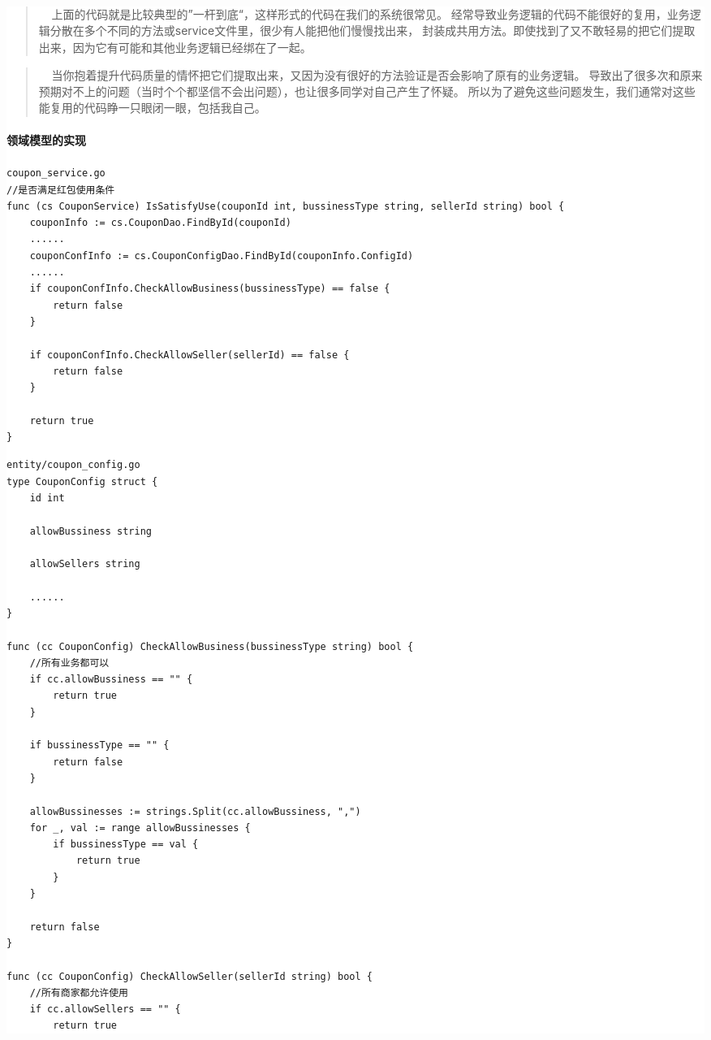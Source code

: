 > &nbsp;&nbsp;&nbsp;&nbsp;上面的代码就是比较典型的”一杆到底“，这样形式的代码在我们的系统很常见。
> 经常导致业务逻辑的代码不能很好的复用，业务逻辑分散在多个不同的方法或service文件里，很少有人能把他们慢慢找出来，
> 封装成共用方法。即使找到了又不敢轻易的把它们提取出来，因为它有可能和其他业务逻辑已经绑在了一起。

> &nbsp;&nbsp;&nbsp;&nbsp;当你抱着提升代码质量的情怀把它们提取出来，又因为没有很好的方法验证是否会影响了原有的业务逻辑。
> 导致出了很多次和原来预期对不上的问题（当时个个都坚信不会出问题），也让很多同学对自己产生了怀疑。
> 所以为了避免这些问题发生，我们通常对这些能复用的代码睁一只眼闭一眼，包括我自己。

#### 领域模型的实现
```
coupon_service.go
//是否满足红包使用条件
func (cs CouponService) IsSatisfyUse(couponId int, bussinessType string, sellerId string) bool {
    couponInfo := cs.CouponDao.FindById(couponId)
    ......
    couponConfInfo := cs.CouponConfigDao.FindById(couponInfo.ConfigId)
    ......
    if couponConfInfo.CheckAllowBusiness(bussinessType) == false {
        return false
    }
  
    if couponConfInfo.CheckAllowSeller(sellerId) == false {
        return false
    } 
    
    return true
}
```

```
entity/coupon_config.go
type CouponConfig struct {
    id int 
    
    allowBussiness string
    
    allowSellers string
    
    ......
}

func (cc CouponConfig) CheckAllowBusiness(bussinessType string) bool {
    //所有业务都可以
    if cc.allowBussiness == "" {
        return true
    }
    
    if bussinessType == "" {
        return false
    }
    
    allowBussinesses := strings.Split(cc.allowBussiness, ",")
    for _, val := range allowBussinesses {
        if bussinessType == val {
            return true
        }
    }
    
    return false
}

func (cc CouponConfig) CheckAllowSeller(sellerId string) bool {
    //所有商家都允许使用
    if cc.allowSellers == "" {
        return true
```